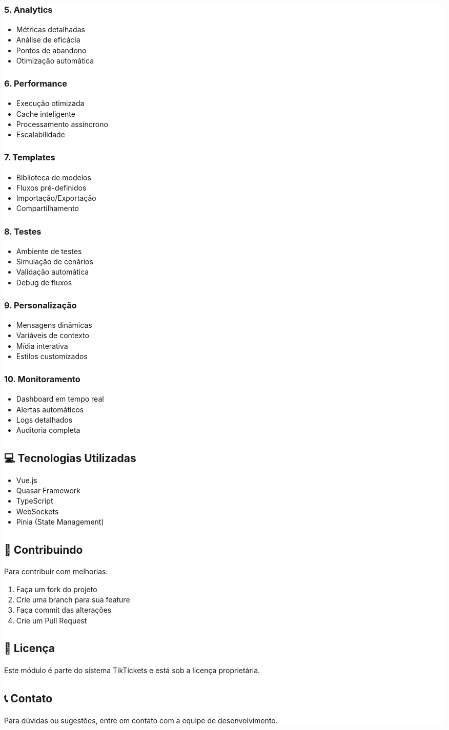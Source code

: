 ### 5. Analytics
- Métricas detalhadas
- Análise de eficácia
- Pontos de abandono
- Otimização automática

### 6. Performance
- Execução otimizada
- Cache inteligente
- Processamento assíncrono
- Escalabilidade

### 7. Templates
- Biblioteca de modelos
- Fluxos pré-definidos
- Importação/Exportação
- Compartilhamento

### 8. Testes
- Ambiente de testes
- Simulação de cenários
- Validação automática
- Debug de fluxos

### 9. Personalização
- Mensagens dinâmicas
- Variáveis de contexto
- Mídia interativa
- Estilos customizados

### 10. Monitoramento
- Dashboard em tempo real
- Alertas automáticos
- Logs detalhados
- Auditoria completa

## 💻 Tecnologias Utilizadas
- Vue.js
- Quasar Framework
- TypeScript
- WebSockets
- Pinia (State Management)

## 🤝 Contribuindo

Para contribuir com melhorias:
1. Faça um fork do projeto
2. Crie uma branch para sua feature
3. Faça commit das alterações
4. Crie um Pull Request

## 📄 Licença

Este módulo é parte do sistema TikTickets e está sob a licença proprietária.

## 📞 Contato

Para dúvidas ou sugestões, entre em contato com a equipe de desenvolvimento. 